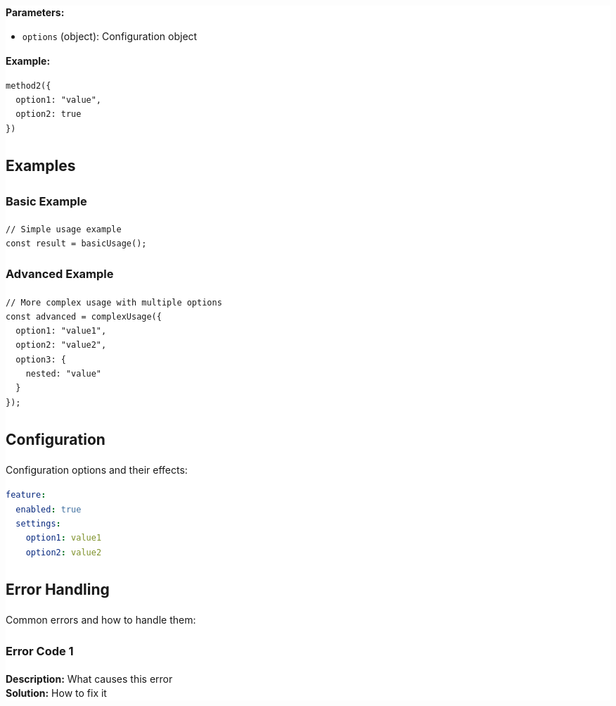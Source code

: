 **Parameters:**
- `options` (object): Configuration object

**Example:**
```language
method2({
  option1: "value",
  option2: true
})
```

## Examples

### Basic Example

```language
// Simple usage example
const result = basicUsage();
```

### Advanced Example

```language
// More complex usage with multiple options
const advanced = complexUsage({
  option1: "value1",
  option2: "value2",
  option3: {
    nested: "value"
  }
});
```

## Configuration

Configuration options and their effects:

```yaml
feature:
  enabled: true
  settings:
    option1: value1
    option2: value2
```

## Error Handling

Common errors and how to handle them:

### Error Code 1
**Description:** What causes this error  
**Solution:** How to fix it
